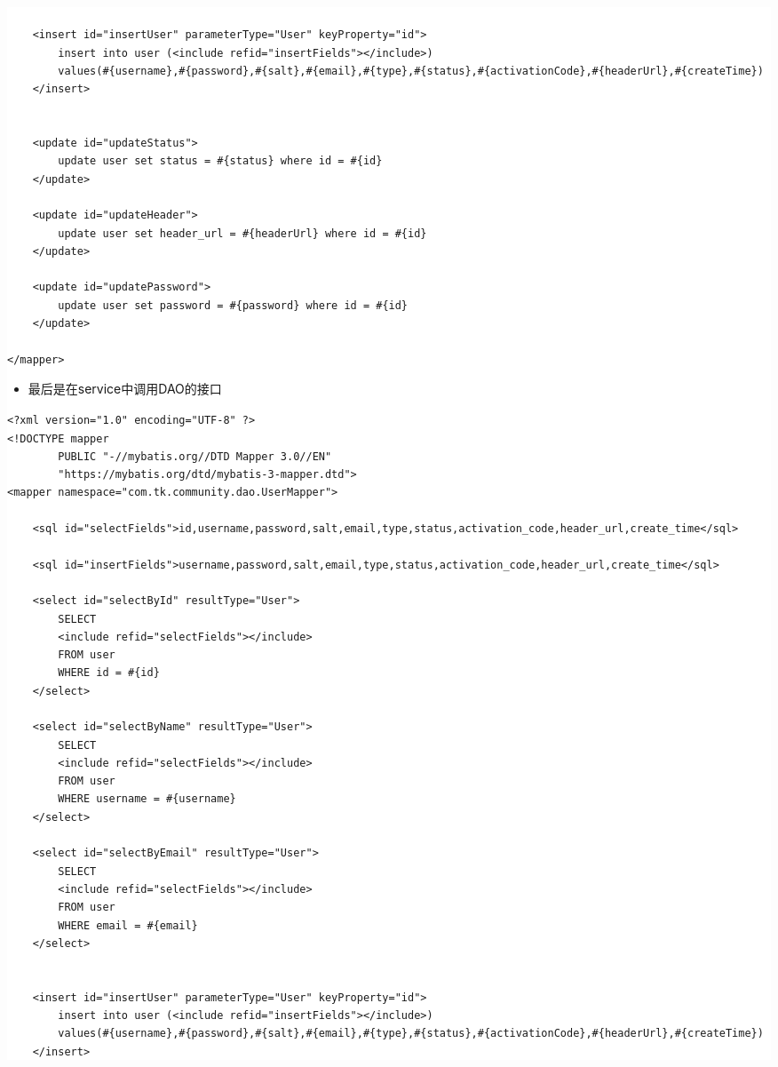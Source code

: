 ```

    <insert id="insertUser" parameterType="User" keyProperty="id">
        insert into user (<include refid="insertFields"></include>)
        values(#{username},#{password},#{salt},#{email},#{type},#{status},#{activationCode},#{headerUrl},#{createTime})
    </insert>


    <update id="updateStatus">
        update user set status = #{status} where id = #{id}
    </update>

    <update id="updateHeader">
        update user set header_url = #{headerUrl} where id = #{id}
    </update>

    <update id="updatePassword">
        update user set password = #{password} where id = #{id}
    </update>

</mapper>
```
- 最后是在service中调用DAO的接口

```
<?xml version="1.0" encoding="UTF-8" ?>
<!DOCTYPE mapper
        PUBLIC "-//mybatis.org//DTD Mapper 3.0//EN"
        "https://mybatis.org/dtd/mybatis-3-mapper.dtd">
<mapper namespace="com.tk.community.dao.UserMapper">

    <sql id="selectFields">id,username,password,salt,email,type,status,activation_code,header_url,create_time</sql>

    <sql id="insertFields">username,password,salt,email,type,status,activation_code,header_url,create_time</sql>

    <select id="selectById" resultType="User">
        SELECT
        <include refid="selectFields"></include>
        FROM user
        WHERE id = #{id}
    </select>

    <select id="selectByName" resultType="User">
        SELECT
        <include refid="selectFields"></include>
        FROM user
        WHERE username = #{username}
    </select>

    <select id="selectByEmail" resultType="User">
        SELECT
        <include refid="selectFields"></include>
        FROM user
        WHERE email = #{email}
    </select>


    <insert id="insertUser" parameterType="User" keyProperty="id">
        insert into user (<include refid="insertFields"></include>)
        values(#{username},#{password},#{salt},#{email},#{type},#{status},#{activationCode},#{headerUrl},#{createTime})
    </insert>
```
